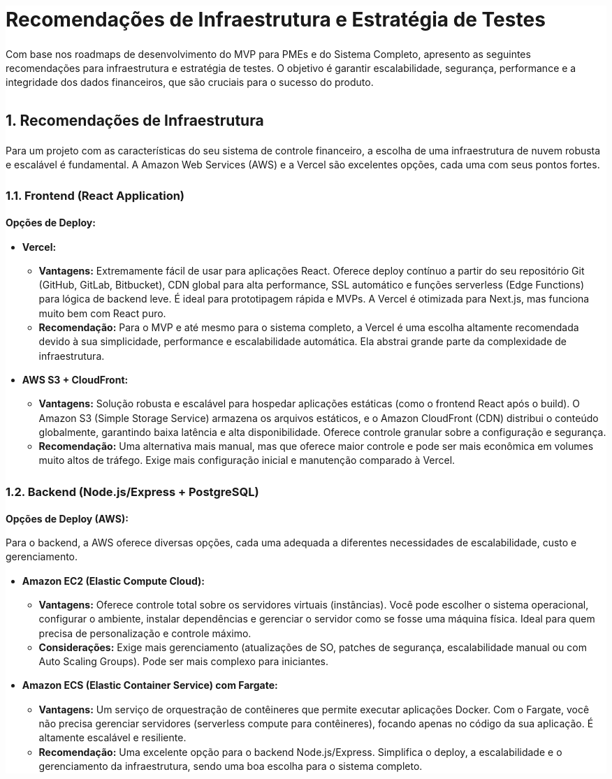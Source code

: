 # Recomendações de Infraestrutura e Estratégia de Testes

Com base nos roadmaps de desenvolvimento do MVP para PMEs e do Sistema Completo, apresento as seguintes recomendações para infraestrutura e estratégia de testes. O objetivo é garantir escalabilidade, segurança, performance e a integridade dos dados financeiros, que são cruciais para o sucesso do produto.

## 1. Recomendações de Infraestrutura

Para um projeto com as características do seu sistema de controle financeiro, a escolha de uma infraestrutura de nuvem robusta e escalável é fundamental. A Amazon Web Services (AWS) e a Vercel são excelentes opções, cada uma com seus pontos fortes.

### 1.1. Frontend (React Application)

**Opções de Deploy:**

*   **Vercel:**
    *   **Vantagens:** Extremamente fácil de usar para aplicações React. Oferece deploy contínuo a partir do seu repositório Git (GitHub, GitLab, Bitbucket), CDN global para alta performance, SSL automático e funções serverless (Edge Functions) para lógica de backend leve. É ideal para prototipagem rápida e MVPs. A Vercel é otimizada para Next.js, mas funciona muito bem com React puro.
    *   **Recomendação:** Para o MVP e até mesmo para o sistema completo, a Vercel é uma escolha altamente recomendada devido à sua simplicidade, performance e escalabilidade automática. Ela abstrai grande parte da complexidade de infraestrutura.

*   **AWS S3 + CloudFront:**
    *   **Vantagens:** Solução robusta e escalável para hospedar aplicações estáticas (como o frontend React após o build). O Amazon S3 (Simple Storage Service) armazena os arquivos estáticos, e o Amazon CloudFront (CDN) distribui o conteúdo globalmente, garantindo baixa latência e alta disponibilidade. Oferece controle granular sobre a configuração e segurança.
    *   **Recomendação:** Uma alternativa mais manual, mas que oferece maior controle e pode ser mais econômica em volumes muito altos de tráfego. Exige mais configuração inicial e manutenção comparado à Vercel.

### 1.2. Backend (Node.js/Express + PostgreSQL)

**Opções de Deploy (AWS):**

Para o backend, a AWS oferece diversas opções, cada uma adequada a diferentes necessidades de escalabilidade, custo e gerenciamento.

*   **Amazon EC2 (Elastic Compute Cloud):**
    *   **Vantagens:** Oferece controle total sobre os servidores virtuais (instâncias). Você pode escolher o sistema operacional, configurar o ambiente, instalar dependências e gerenciar o servidor como se fosse uma máquina física. Ideal para quem precisa de personalização e controle máximo.
    *   **Considerações:** Exige mais gerenciamento (atualizações de SO, patches de segurança, escalabilidade manual ou com Auto Scaling Groups). Pode ser mais complexo para iniciantes.

*   **Amazon ECS (Elastic Container Service) com Fargate:**
    *   **Vantagens:** Um serviço de orquestração de contêineres que permite executar aplicações Docker. Com o Fargate, você não precisa gerenciar servidores (serverless compute para contêineres), focando apenas no código da sua aplicação. É altamente escalável e resiliente.
    *   **Recomendação:** Uma excelente opção para o backend Node.js/Express. Simplifica o deploy, a escalabilidade e o gerenciamento da infraestrutura, sendo uma boa escolha para o sistema completo.
